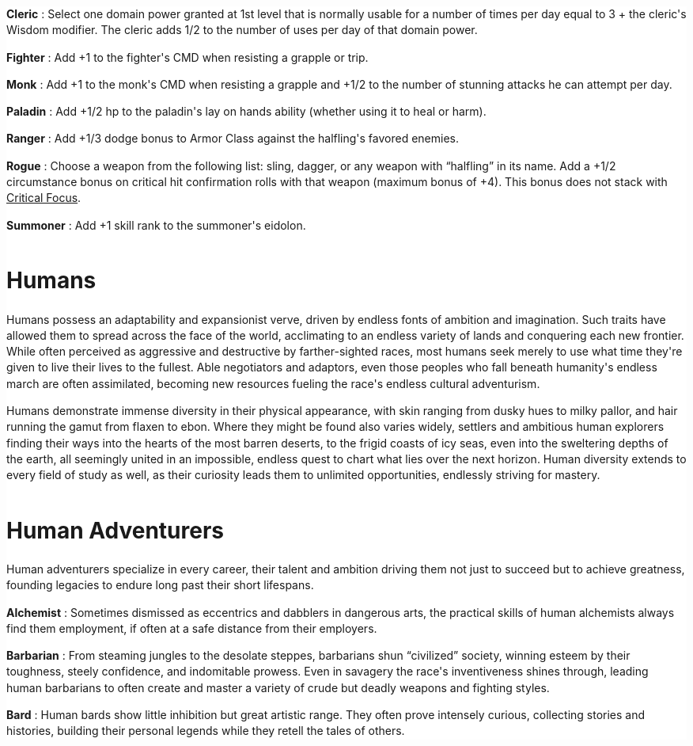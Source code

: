 **Cleric** : Select one domain power granted at 1st level that is normally usable for a number of times per day equal to 3 + the cleric's Wisdom modifier. The cleric adds 1/2 to the number of uses per day of that domain power.

**Fighter** : Add +1 to the fighter's CMD when resisting a grapple or trip.

**Monk** : Add +1 to the monk's CMD when resisting a grapple and +1/2 to the number of stunning attacks he can attempt per day.

**Paladin** : Add +1/2 hp to the paladin's lay on hands ability (whether using it to heal or harm).

**Ranger** : Add +1/3 dodge bonus to Armor Class against the halfling's favored enemies.

**Rogue** : Choose a weapon from the following list: sling, dagger, or any weapon with “halfling” in its name. Add a +1/2 circumstance bonus on critical hit confirmation rolls with that weapon (maximum bonus of +4). This bonus does not stack with [Critical Focus](../feats.md#_critical-focus).

**Summoner** : Add +1 skill rank to the summoner's eidolon.

# Humans

Humans possess an adaptability and expansionist verve, driven by endless fonts of ambition and imagination. Such traits have allowed them to spread across the face of the world, acclimating to an endless variety of lands and conquering each new frontier. While often perceived as aggressive and destructive by farther-sighted races, most humans seek merely to use what time they're given to live their lives to the fullest. Able negotiators and adaptors, even those peoples who fall beneath humanity's endless march are often assimilated, becoming new resources fueling the race's endless cultural adventurism.

Humans demonstrate immense diversity in their physical appearance, with skin ranging from dusky hues to milky pallor, and hair running the gamut from flaxen to ebon. Where they might be found also varies widely, settlers and ambitious human explorers finding their ways into the hearts of the most barren deserts, to the frigid coasts of icy seas, even into the sweltering depths of the earth, all seemingly united in an impossible, endless quest to chart what lies over the next horizon. Human diversity extends to every field of study as well, as their curiosity leads them to unlimited opportunities, endlessly striving for mastery.

# Human Adventurers

Human adventurers specialize in every career, their talent and ambition driving them not just to succeed but to achieve greatness, founding legacies to endure long past their short lifespans.

**Alchemist** : Sometimes dismissed as eccentrics and dabblers in dangerous arts, the practical skills of human alchemists always find them employment, if often at a safe distance from their employers.

**Barbarian** : From steaming jungles to the desolate steppes, barbarians shun “civilized” society, winning esteem by their toughness, steely confidence, and indomitable prowess. Even in savagery the race's inventiveness shines through, leading human barbarians to often create and master a variety of crude but deadly weapons and fighting styles.

**Bard** : Human bards show little inhibition but great artistic range. They often prove intensely curious, collecting stories and histories, building their personal legends while they retell the tales of others.
